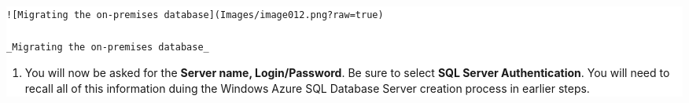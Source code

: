 	![Migrating the on-premises database](Images/image012.png?raw=true)

	_Migrating the on-premises database_

1. You will now be asked for the **Server name, Login/Password**. Be sure to select **SQL Server Authentication**. You will need to recall all of this information duing the Windows Azure SQL Database Server creation process in earlier steps. 

